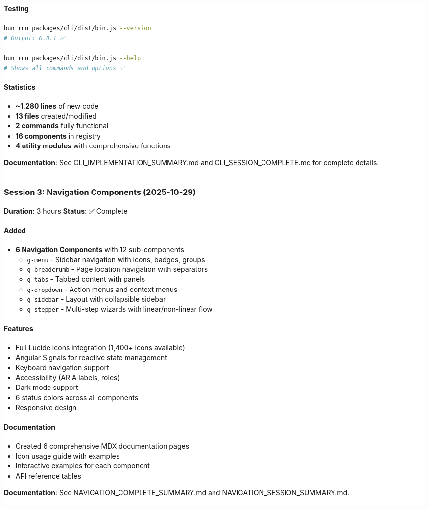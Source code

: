 #### Testing
```bash
bun run packages/cli/dist/bin.js --version
# Output: 0.0.1 ✅

bun run packages/cli/dist/bin.js --help
# Shows all commands and options ✅
```

#### Statistics
- **~1,280 lines** of new code
- **13 files** created/modified
- **2 commands** fully functional
- **16 components** in registry
- **4 utility modules** with comprehensive functions

**Documentation**: See [CLI_IMPLEMENTATION_SUMMARY.md](CLI_IMPLEMENTATION_SUMMARY.md) and [CLI_SESSION_COMPLETE.md](CLI_SESSION_COMPLETE.md) for complete details.

---

### Session 3: Navigation Components (2025-10-29)

**Duration**: 3 hours
**Status**: ✅ Complete

#### Added
- **6 Navigation Components** with 12 sub-components
  - `g-menu` - Sidebar navigation with icons, badges, groups
  - `g-breadcrumb` - Page location navigation with separators
  - `g-tabs` - Tabbed content with panels
  - `g-dropdown` - Action menus and context menus
  - `g-sidebar` - Layout with collapsible sidebar
  - `g-stepper` - Multi-step wizards with linear/non-linear flow

#### Features
- Full Lucide icons integration (1,400+ icons available)
- Angular Signals for reactive state management
- Keyboard navigation support
- Accessibility (ARIA labels, roles)
- Dark mode support
- 6 status colors across all components
- Responsive design

#### Documentation
- Created 6 comprehensive MDX documentation pages
- Icon usage guide with examples
- Interactive examples for each component
- API reference tables

**Documentation**: See [NAVIGATION_COMPLETE_SUMMARY.md](NAVIGATION_COMPLETE_SUMMARY.md) and [NAVIGATION_SESSION_SUMMARY.md](NAVIGATION_SESSION_SUMMARY.md).

---